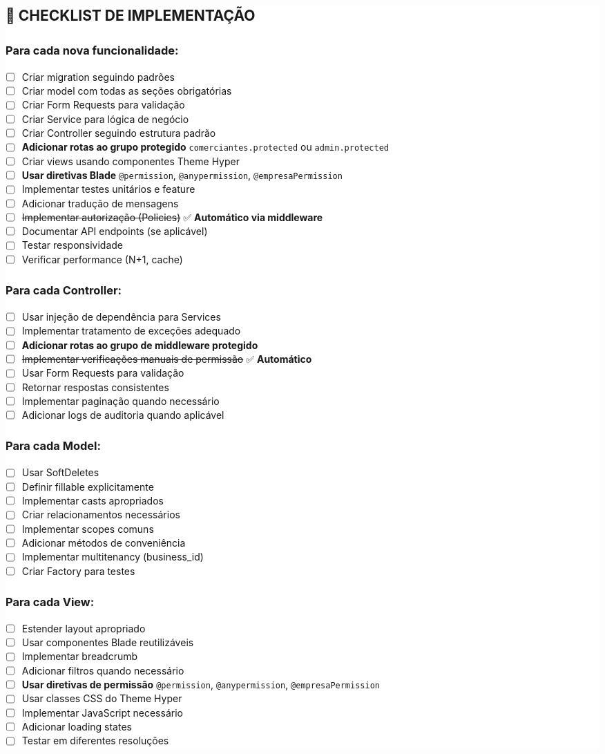 
## 📝 **CHECKLIST DE IMPLEMENTAÇÃO**

### **Para cada nova funcionalidade:**

- [ ] Criar migration seguindo padrões
- [ ] Criar model com todas as seções obrigatórias
- [ ] Criar Form Requests para validação
- [ ] Criar Service para lógica de negócio
- [ ] Criar Controller seguindo estrutura padrão
- [ ] **Adicionar rotas ao grupo protegido** `comerciantes.protected` ou `admin.protected`
- [ ] Criar views usando componentes Theme Hyper
- [ ] **Usar diretivas Blade** `@permission`, `@anypermission`, `@empresaPermission`
- [ ] Implementar testes unitários e feature
- [ ] Adicionar tradução de mensagens
- [ ] ~~Implementar autorização (Policies)~~ ✅ **Automático via middleware**
- [ ] Documentar API endpoints (se aplicável)
- [ ] Testar responsividade
- [ ] Verificar performance (N+1, cache)

### **Para cada Controller:**

- [ ] Usar injeção de dependência para Services
- [ ] Implementar tratamento de exceções adequado
- [ ] **Adicionar rotas ao grupo de middleware protegido**
- [ ] ~~Implementar verificações manuais de permissão~~ ✅ **Automático**
- [ ] Usar Form Requests para validação
- [ ] Retornar respostas consistentes
- [ ] Implementar paginação quando necessário
- [ ] Adicionar logs de auditoria quando aplicável

### **Para cada Model:**

- [ ] Usar SoftDeletes
- [ ] Definir fillable explicitamente
- [ ] Implementar casts apropriados
- [ ] Criar relacionamentos necessários
- [ ] Implementar scopes comuns
- [ ] Adicionar métodos de conveniência
- [ ] Implementar multitenancy (business_id)
- [ ] Criar Factory para testes

### **Para cada View:**

- [ ] Estender layout apropriado
- [ ] Usar componentes Blade reutilizáveis
- [ ] Implementar breadcrumb
- [ ] Adicionar filtros quando necessário
- [ ] **Usar diretivas de permissão** `@permission`, `@anypermission`, `@empresaPermission`
- [ ] Usar classes CSS do Theme Hyper
- [ ] Implementar JavaScript necessário
- [ ] Adicionar loading states
- [ ] Testar em diferentes resoluções
